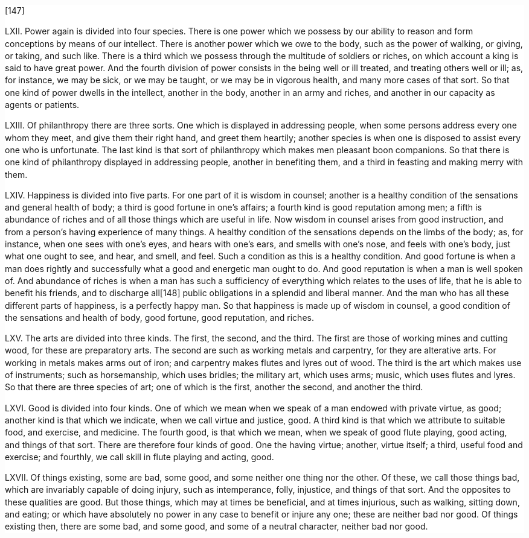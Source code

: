 [147]

LXII. Power again is divided into four species. There is one power which we possess by our ability to reason and form conceptions by means of our intellect. There is another power which we owe to the body, such as the power of walking, or giving, or taking, and such like. There is a third which we possess through the multitude of soldiers or riches, on which account a king is said to have great power. And the fourth division of power consists in the being well or ill treated, and treating others well or ill; as, for instance, we may be sick, or we may be taught, or we may be in vigorous health, and many more cases of that sort. So that one kind of power dwells in the intellect, another in the body, another in an army and riches, and another in our capacity as agents or patients.

LXIII. Of philanthropy there are three sorts. One which is displayed in addressing people, when some persons address every one whom they meet, and give them their right hand, and greet them heartily; another species is when one is disposed to assist every one who is unfortunate. The last kind is that sort of philanthropy which makes men pleasant boon companions. So that there is one kind of philanthropy displayed in addressing people, another in benefiting them, and a third in feasting and making merry with them.

LXIV. Happiness is divided into five parts. For one part of it is wisdom in counsel; another is a healthy condition of the sensations and general health of body; a third is good fortune in one’s affairs; a fourth kind is good reputation among men; a fifth is abundance of riches and of all those things which are useful in life. Now wisdom in counsel arises from good instruction, and from a person’s having experience of many things. A healthy condition of the sensations depends on the limbs of the body; as, for instance, when one sees with one’s eyes, and hears with one’s ears, and smells with one’s nose, and feels with one’s body, just what one ought to see, and hear, and smell, and feel. Such a condition as this is a healthy condition. And good fortune is when a man does rightly and successfully what a good and energetic man ought to do. And good reputation is when a man is well spoken of. And abundance of riches is when a man has such a sufficiency of everything which relates to the uses of life, that he is able to benefit his friends, and to discharge all[148] public obligations in a splendid and liberal manner. And the man who has all these different parts of happiness, is a perfectly happy man. So that happiness is made up of wisdom in counsel, a good condition of the sensations and health of body, good fortune, good reputation, and riches.

LXV. The arts are divided into three kinds. The first, the second, and the third. The first are those of working mines and cutting wood, for these are preparatory arts. The second are such as working metals and carpentry, for they are alterative arts. For working in metals makes arms out of iron; and carpentry makes flutes and lyres out of wood. The third is the art which makes use of instruments; such as horsemanship, which uses bridles; the military art, which uses arms; music, which uses flutes and lyres. So that there are three species of art; one of which is the first, another the second, and another the third.

LXVI. Good is divided into four kinds. One of which we mean when we speak of a man endowed with private virtue, as good; another kind is that which we indicate, when we call virtue and justice, good. A third kind is that which we attribute to suitable food, and exercise, and medicine. The fourth good, is that which we mean, when we speak of good flute playing, good acting, and things of that sort. There are therefore four kinds of good. One the having virtue; another, virtue itself; a third, useful food and exercise; and fourthly, we call skill in flute playing and acting, good.

LXVII. Of things existing, some are bad, some good, and some neither one thing nor the other. Of these, we call those things bad, which are invariably capable of doing injury, such as intemperance, folly, injustice, and things of that sort. And the opposites to these qualities are good. But those things, which may at times be beneficial, and at times injurious, such as walking, sitting down, and eating; or which have absolutely no power in any case to benefit or injure any one; these are neither bad nor good. Of things existing then, there are some bad, and some good, and some of a neutral character, neither bad nor good.
